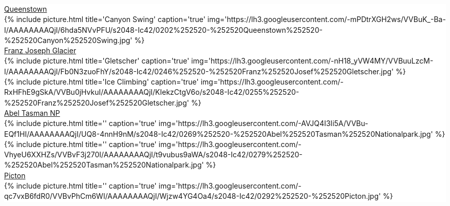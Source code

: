 
<div class="row">
  <div class="col-sm-4 text-center">
    <div class="row">
      <div class="col-sm-12">
        <div class="thumbnail">
          <a href="https://goo.gl/maps/6xJUqoYLZZu" target="_blank">Queenstown</a>
        </div>
        {% include picture.html title='Canyon Swing' caption='true' img='https://lh3.googleusercontent.com/-mPDtrXGH2ws/VVBuK_-Ba-I/AAAAAAAAQjI/6hda5NVvPFU/s2048-Ic42/0202%252520-%252520Queenstown%252520-%252520Canyon%252520Swing.jpg' %}
      </div>
    </div>
  </div>
  <div class="col-sm-8 text-center">
    <div class="row">
      <div class="col-sm-12">
        <div class="thumbnail">
          <a href="https://goo.gl/maps/TEMJTNGJ8uK2" target="_blank">Franz Joseph Glacier</a>
        </div>
      </div>
  <div class="col-sm-6">
    {% include picture.html title='Gletscher' caption='true' img='https://lh3.googleusercontent.com/-nH18_yVW4MY/VVBuuLzcM-I/AAAAAAAAQjI/Fb0N3zuoFhY/s2048-Ic42/0246%252520-%252520Franz%252520Josef%252520Gletscher.jpg' %}
  </div>
  <div class="col-sm-6">
    {% include picture.html title='Ice Climbing' caption='true' img='https://lh3.googleusercontent.com/-RxHFhE9gSkA/VVBu0jHvkuI/AAAAAAAAQjI/KIekzCtgV6o/s2048-Ic42/0255%252520-%252520Franz%252520Josef%252520Gletscher.jpg' %}
  </div>
   </div>
</div>

<div class="row">
 <div class="col-sm-8 text-center">
    <div class="row">
      <div class="col-sm-12">
        <div class="thumbnail">
          <a href="https://goo.gl/maps/YBFHYwG454o" target="_blank">Abel Tasman NP</a>
        </div>
      </div>
   </div>
  <div class="col-sm-6">
    {% include picture.html title='' caption='true' img='https://lh3.googleusercontent.com/-AVJQ4I3Ii5A/VVBu-EQf1HI/AAAAAAAAQjI/UQ8-4nnH9nM/s2048-Ic42/0269%252520-%252520Abel%252520Tasman%252520Nationalpark.jpg' %}
  </div>
  <div class="col-sm-6">
    {% include picture.html title='' caption='true' img='https://lh3.googleusercontent.com/-VhyeU6XXHZs/VVBvF3j270I/AAAAAAAAQjI/t9vubus9aWA/s2048-Ic42/0279%252520-%252520Abel%252520Tasman%252520Nationalpark.jpg' %}
  </div>
   </div>
  <div class="col-sm-4 text-center">
    <div class="row">
      <div class="col-sm-12">
        <div class="thumbnail">
          <a href="https://goo.gl/maps/GUHjAqu1Fdq" target="_blank">Picton</a>
        </div>
        {% include picture.html title='' caption='true' img='https://lh3.googleusercontent.com/-qc7vxB6fdR0/VVBvPhCm6WI/AAAAAAAAQjI/Wjzw4YG4Oa4/s2048-Ic42/0292%252520-%252520Picton.jpg' %}
      </div>
    </div>